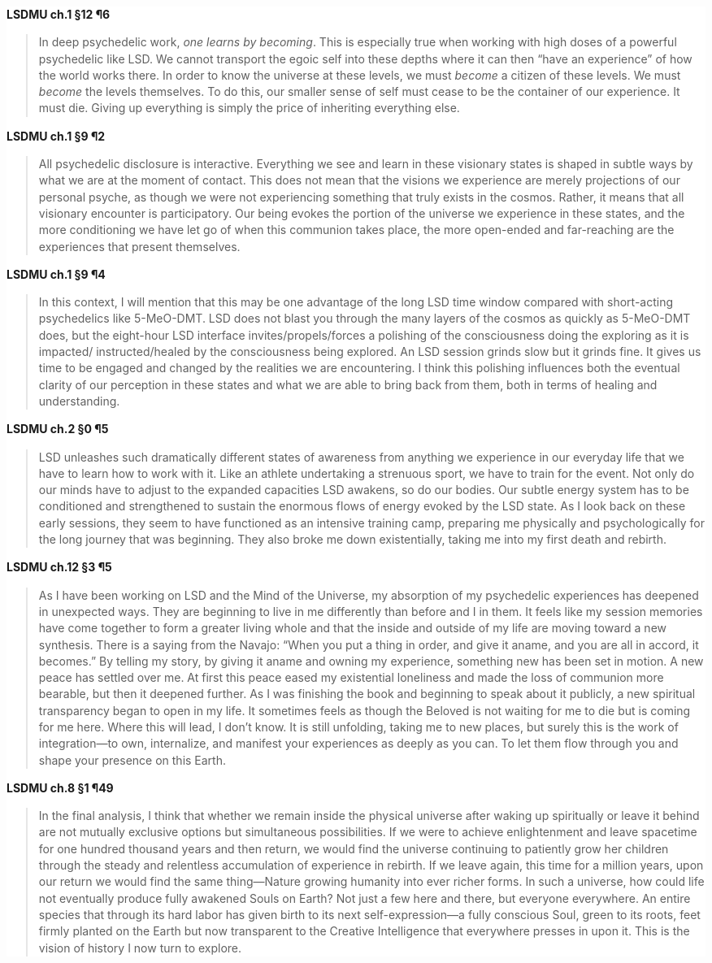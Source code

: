 **LSDMU ch.1 §12 ¶6**
> In deep psychedelic work, *one learns by becoming*. This is especially true when working with high doses of a powerful psychedelic like LSD. We cannot transport the egoic self into these depths where it can then “have an experience” of how the world works there. In order to know the universe at these levels, we must *become* a citizen of these levels. We must *become* the levels themselves. To do this, our smaller sense of self must cease to be the container of our experience. It must die. Giving up everything is simply the price of inheriting everything else.

**LSDMU ch.1 §9 ¶2**
> All psychedelic disclosure is interactive. Everything we see and learn in these visionary states is shaped in subtle ways by what we are at the moment of contact. This does not mean that the visions we experience are merely projections of our personal psyche, as though we were not experiencing something that truly exists in the cosmos. Rather, it means that all visionary encounter is participatory. Our being evokes the portion of the universe we experience in these states, and the more conditioning we have let go of when this communion takes place, the more open-ended and far-reaching are the experiences that present themselves.

**LSDMU ch.1 §9 ¶4**
> In this context, I will mention that this may be one advantage of the long LSD time window compared with short-acting psychedelics like 5-MeO-DMT. LSD does not blast you through the many layers of the cosmos as quickly as 5-MeO-DMT does, but the eight-hour LSD interface invites/propels/forces a polishing of the consciousness doing the exploring as it is impacted/ instructed/healed by the consciousness being explored. An LSD session grinds slow but it grinds fine. It gives us time to be engaged and changed by the realities we are encountering. I think this polishing influences both the eventual clarity of our perception in these states and what we are able to bring back from them, both in terms of healing and understanding.

**LSDMU ch.2 §0 ¶5**
> LSD unleashes such dramatically different states of awareness from anything we experience in our everyday life that we have to learn how to work with it. Like an athlete undertaking a strenuous sport, we have to train for the event. Not only do our minds have to adjust to the expanded capacities LSD awakens, so do our bodies. Our subtle energy system has to be conditioned and strengthened to sustain the enormous flows of energy evoked by the LSD state. As I look back on these early sessions, they seem to have functioned as an intensive training camp, preparing me physically and psychologically for the long journey that was beginning. They also broke me down existentially, taking me into my first death and rebirth.

**LSDMU ch.12 §3 ¶5**
> As I have been working on LSD and the Mind of the Universe, my absorption of my psychedelic experiences has deepened in unexpected ways. They are beginning to live in me differently than before and I in them. It feels like my session memories have come together to form a greater living whole and that the inside and outside of my life are moving toward a new synthesis. There is a saying from the Navajo: “When you put a thing in order, and give it aname, and you are all in accord, it becomes.” By telling my story, by giving it aname and owning my experience, something new has been set in motion. A new peace has settled over me. At first this peace eased my existential loneliness and made the loss of communion more bearable, but then it deepened further. As I was finishing the book and beginning to speak about it publicly, a new spiritual transparency began to open in my life. It sometimes feels as though the Beloved is not waiting for me to die but is coming for me here. Where this will lead, I don’t know. It is still unfolding, taking me to new places, but surely this is the work of integration—to own, internalize, and manifest your experiences as deeply as you can. To let them flow through you and shape your presence on this Earth.

**LSDMU ch.8 §1 ¶49**
> In the final analysis, I think that whether we remain inside the physical universe after waking up spiritually or leave it behind are not mutually exclusive options but simultaneous possibilities. If we were to achieve enlightenment and leave spacetime for one hundred thousand years and then return, we would find the universe continuing to patiently grow her children through the steady and relentless accumulation of experience in rebirth. If we leave again, this time for a million years, upon our return we would find the same thing—Nature growing humanity into ever richer forms. In such a universe, how could life not eventually produce fully awakened Souls on Earth? Not just a few here and there, but everyone everywhere. An entire species that through its hard labor has given birth to its next self-expression—a fully conscious Soul, green to its roots, feet firmly planted on the Earth but now transparent to the Creative Intelligence that everywhere presses in upon it. This is the vision of history I now turn to explore.
